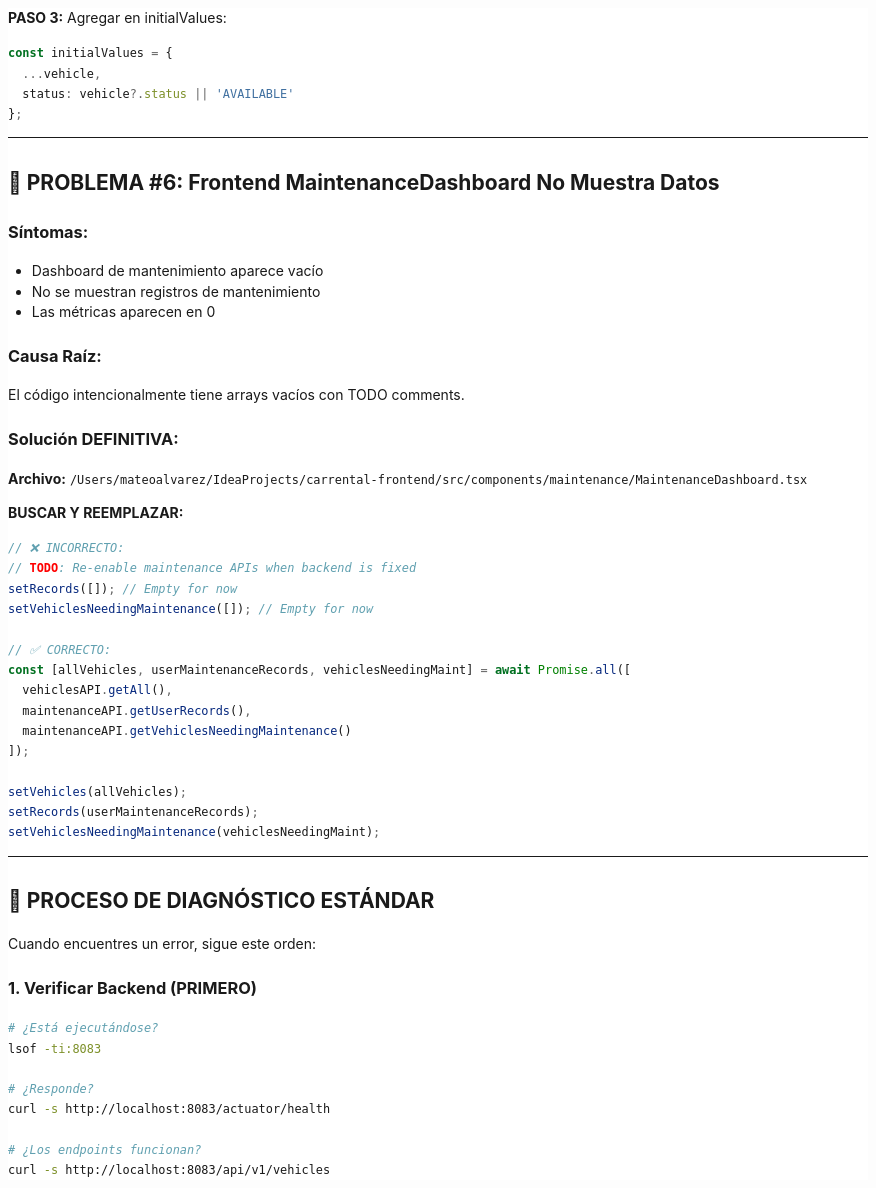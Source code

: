 **PASO 3:** Agregar en initialValues:
```typescript
const initialValues = {
  ...vehicle,
  status: vehicle?.status || 'AVAILABLE'
};
```

---

## 🚨 **PROBLEMA #6: Frontend MaintenanceDashboard No Muestra Datos**

### **Síntomas:**
- Dashboard de mantenimiento aparece vacío
- No se muestran registros de mantenimiento
- Las métricas aparecen en 0

### **Causa Raíz:**
El código intencionalmente tiene arrays vacíos con TODO comments.

### **Solución DEFINITIVA:**
**Archivo:** `/Users/mateoalvarez/IdeaProjects/carrental-frontend/src/components/maintenance/MaintenanceDashboard.tsx`

**BUSCAR Y REEMPLAZAR:**
```typescript
// ❌ INCORRECTO:
// TODO: Re-enable maintenance APIs when backend is fixed
setRecords([]); // Empty for now
setVehiclesNeedingMaintenance([]); // Empty for now

// ✅ CORRECTO:
const [allVehicles, userMaintenanceRecords, vehiclesNeedingMaint] = await Promise.all([
  vehiclesAPI.getAll(),
  maintenanceAPI.getUserRecords(),
  maintenanceAPI.getVehiclesNeedingMaintenance()
]);

setVehicles(allVehicles);
setRecords(userMaintenanceRecords);
setVehiclesNeedingMaintenance(vehiclesNeedingMaint);
```

---

## 🔄 **PROCESO DE DIAGNÓSTICO ESTÁNDAR**

Cuando encuentres un error, sigue este orden:

### 1. **Verificar Backend (PRIMERO)**
```bash
# ¿Está ejecutándose?
lsof -ti:8083

# ¿Responde?
curl -s http://localhost:8083/actuator/health

# ¿Los endpoints funcionan?
curl -s http://localhost:8083/api/v1/vehicles
```
